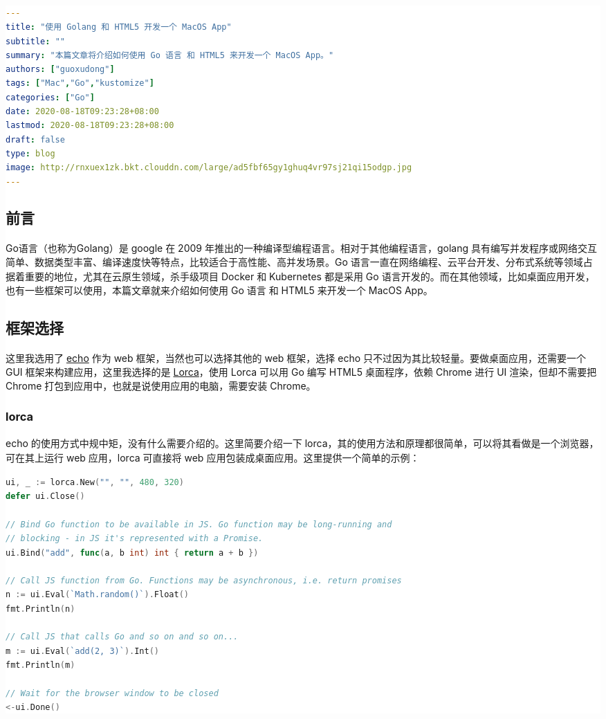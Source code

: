 ```yaml
---
title: "使用 Golang 和 HTML5 开发一个 MacOS App"
subtitle: ""
summary: "本篇文章将介绍如何使用 Go 语言 和 HTML5 来开发一个 MacOS App。"
authors: ["guoxudong"]
tags: ["Mac","Go","kustomize"]
categories: ["Go"]
date: 2020-08-18T09:23:28+08:00
lastmod: 2020-08-18T09:23:28+08:00
draft: false
type: blog
image: http://rnxuex1zk.bkt.clouddn.com/large/ad5fbf65gy1ghuq4vr97sj21qi15odgp.jpg
---
```

## 前言

Go语言（也称为Golang）是 google 在 2009 年推出的一种编译型编程语言。相对于其他编程语言，golang 具有编写并发程序或网络交互简单、数据类型丰富、编译速度快等特点，比较适合于高性能、高并发场景。Go 语言一直在网络编程、云平台开发、分布式系统等领域占据着重要的地位，尤其在云原生领域，杀手级项目 Docker 和 Kubernetes 都是采用 Go 语言开发的。而在其他领域，比如桌面应用开发，也有一些框架可以使用，本篇文章就来介绍如何使用 Go 语言 和 HTML5 来开发一个 MacOS App。

## 框架选择

这里我选用了 [echo](https://github.com/labstack/echo) 作为 web 框架，当然也可以选择其他的 web 框架，选择 echo 只不过因为其比较轻量。要做桌面应用，还需要一个 GUI 框架来构建应用，这里我选择的是 [Lorca](https://github.com/zserge/lorca)，使用 Lorca 可以用 Go 编写 HTML5 桌面程序，依赖 Chrome 进行 UI 渲染，但却不需要把 Chrome 打包到应用中，也就是说使用应用的电脑，需要安装 Chrome。

### lorca

echo 的使用方式中规中矩，没有什么需要介绍的。这里简要介绍一下 lorca，其的使用方法和原理都很简单，可以将其看做是一个浏览器，可在其上运行 web 应用，lorca 可直接将 web 应用包装成桌面应用。这里提供一个简单的示例：

```go
ui, _ := lorca.New("", "", 480, 320)
defer ui.Close()

// Bind Go function to be available in JS. Go function may be long-running and
// blocking - in JS it's represented with a Promise.
ui.Bind("add", func(a, b int) int { return a + b })

// Call JS function from Go. Functions may be asynchronous, i.e. return promises
n := ui.Eval(`Math.random()`).Float()
fmt.Println(n)

// Call JS that calls Go and so on and so on...
m := ui.Eval(`add(2, 3)`).Int()
fmt.Println(m)

// Wait for the browser window to be closed
<-ui.Done()
```
